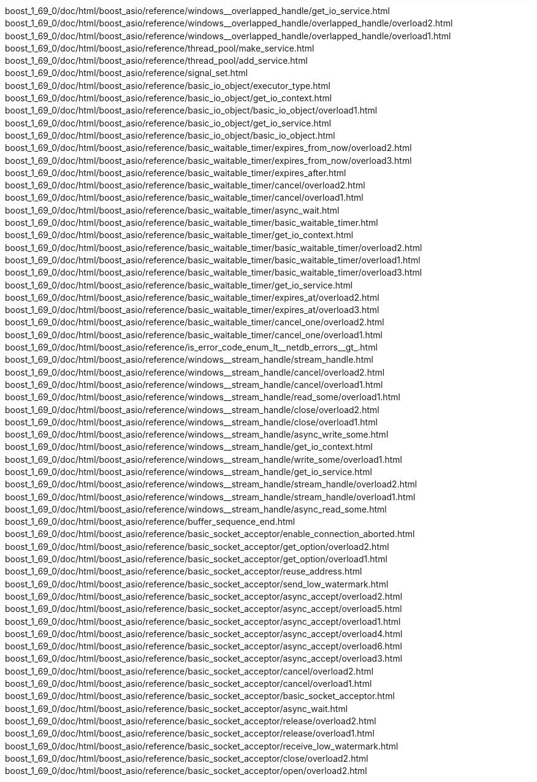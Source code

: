boost_1_69_0/doc/html/boost_asio/reference/windows__overlapped_handle/get_io_service.html
boost_1_69_0/doc/html/boost_asio/reference/windows__overlapped_handle/overlapped_handle/overload2.html
boost_1_69_0/doc/html/boost_asio/reference/windows__overlapped_handle/overlapped_handle/overload1.html
boost_1_69_0/doc/html/boost_asio/reference/thread_pool/make_service.html
boost_1_69_0/doc/html/boost_asio/reference/thread_pool/add_service.html
boost_1_69_0/doc/html/boost_asio/reference/signal_set.html
boost_1_69_0/doc/html/boost_asio/reference/basic_io_object/executor_type.html
boost_1_69_0/doc/html/boost_asio/reference/basic_io_object/get_io_context.html
boost_1_69_0/doc/html/boost_asio/reference/basic_io_object/basic_io_object/overload1.html
boost_1_69_0/doc/html/boost_asio/reference/basic_io_object/get_io_service.html
boost_1_69_0/doc/html/boost_asio/reference/basic_io_object/basic_io_object.html
boost_1_69_0/doc/html/boost_asio/reference/basic_waitable_timer/expires_from_now/overload2.html
boost_1_69_0/doc/html/boost_asio/reference/basic_waitable_timer/expires_from_now/overload3.html
boost_1_69_0/doc/html/boost_asio/reference/basic_waitable_timer/expires_after.html
boost_1_69_0/doc/html/boost_asio/reference/basic_waitable_timer/cancel/overload2.html
boost_1_69_0/doc/html/boost_asio/reference/basic_waitable_timer/cancel/overload1.html
boost_1_69_0/doc/html/boost_asio/reference/basic_waitable_timer/async_wait.html
boost_1_69_0/doc/html/boost_asio/reference/basic_waitable_timer/basic_waitable_timer.html
boost_1_69_0/doc/html/boost_asio/reference/basic_waitable_timer/get_io_context.html
boost_1_69_0/doc/html/boost_asio/reference/basic_waitable_timer/basic_waitable_timer/overload2.html
boost_1_69_0/doc/html/boost_asio/reference/basic_waitable_timer/basic_waitable_timer/overload1.html
boost_1_69_0/doc/html/boost_asio/reference/basic_waitable_timer/basic_waitable_timer/overload3.html
boost_1_69_0/doc/html/boost_asio/reference/basic_waitable_timer/get_io_service.html
boost_1_69_0/doc/html/boost_asio/reference/basic_waitable_timer/expires_at/overload2.html
boost_1_69_0/doc/html/boost_asio/reference/basic_waitable_timer/expires_at/overload3.html
boost_1_69_0/doc/html/boost_asio/reference/basic_waitable_timer/cancel_one/overload2.html
boost_1_69_0/doc/html/boost_asio/reference/basic_waitable_timer/cancel_one/overload1.html
boost_1_69_0/doc/html/boost_asio/reference/is_error_code_enum_lt__netdb_errors__gt_.html
boost_1_69_0/doc/html/boost_asio/reference/windows__stream_handle/stream_handle.html
boost_1_69_0/doc/html/boost_asio/reference/windows__stream_handle/cancel/overload2.html
boost_1_69_0/doc/html/boost_asio/reference/windows__stream_handle/cancel/overload1.html
boost_1_69_0/doc/html/boost_asio/reference/windows__stream_handle/read_some/overload1.html
boost_1_69_0/doc/html/boost_asio/reference/windows__stream_handle/close/overload2.html
boost_1_69_0/doc/html/boost_asio/reference/windows__stream_handle/close/overload1.html
boost_1_69_0/doc/html/boost_asio/reference/windows__stream_handle/async_write_some.html
boost_1_69_0/doc/html/boost_asio/reference/windows__stream_handle/get_io_context.html
boost_1_69_0/doc/html/boost_asio/reference/windows__stream_handle/write_some/overload1.html
boost_1_69_0/doc/html/boost_asio/reference/windows__stream_handle/get_io_service.html
boost_1_69_0/doc/html/boost_asio/reference/windows__stream_handle/stream_handle/overload2.html
boost_1_69_0/doc/html/boost_asio/reference/windows__stream_handle/stream_handle/overload1.html
boost_1_69_0/doc/html/boost_asio/reference/windows__stream_handle/async_read_some.html
boost_1_69_0/doc/html/boost_asio/reference/buffer_sequence_end.html
boost_1_69_0/doc/html/boost_asio/reference/basic_socket_acceptor/enable_connection_aborted.html
boost_1_69_0/doc/html/boost_asio/reference/basic_socket_acceptor/get_option/overload2.html
boost_1_69_0/doc/html/boost_asio/reference/basic_socket_acceptor/get_option/overload1.html
boost_1_69_0/doc/html/boost_asio/reference/basic_socket_acceptor/reuse_address.html
boost_1_69_0/doc/html/boost_asio/reference/basic_socket_acceptor/send_low_watermark.html
boost_1_69_0/doc/html/boost_asio/reference/basic_socket_acceptor/async_accept/overload2.html
boost_1_69_0/doc/html/boost_asio/reference/basic_socket_acceptor/async_accept/overload5.html
boost_1_69_0/doc/html/boost_asio/reference/basic_socket_acceptor/async_accept/overload1.html
boost_1_69_0/doc/html/boost_asio/reference/basic_socket_acceptor/async_accept/overload4.html
boost_1_69_0/doc/html/boost_asio/reference/basic_socket_acceptor/async_accept/overload6.html
boost_1_69_0/doc/html/boost_asio/reference/basic_socket_acceptor/async_accept/overload3.html
boost_1_69_0/doc/html/boost_asio/reference/basic_socket_acceptor/cancel/overload2.html
boost_1_69_0/doc/html/boost_asio/reference/basic_socket_acceptor/cancel/overload1.html
boost_1_69_0/doc/html/boost_asio/reference/basic_socket_acceptor/basic_socket_acceptor.html
boost_1_69_0/doc/html/boost_asio/reference/basic_socket_acceptor/async_wait.html
boost_1_69_0/doc/html/boost_asio/reference/basic_socket_acceptor/release/overload2.html
boost_1_69_0/doc/html/boost_asio/reference/basic_socket_acceptor/release/overload1.html
boost_1_69_0/doc/html/boost_asio/reference/basic_socket_acceptor/receive_low_watermark.html
boost_1_69_0/doc/html/boost_asio/reference/basic_socket_acceptor/close/overload2.html
boost_1_69_0/doc/html/boost_asio/reference/basic_socket_acceptor/open/overload2.html